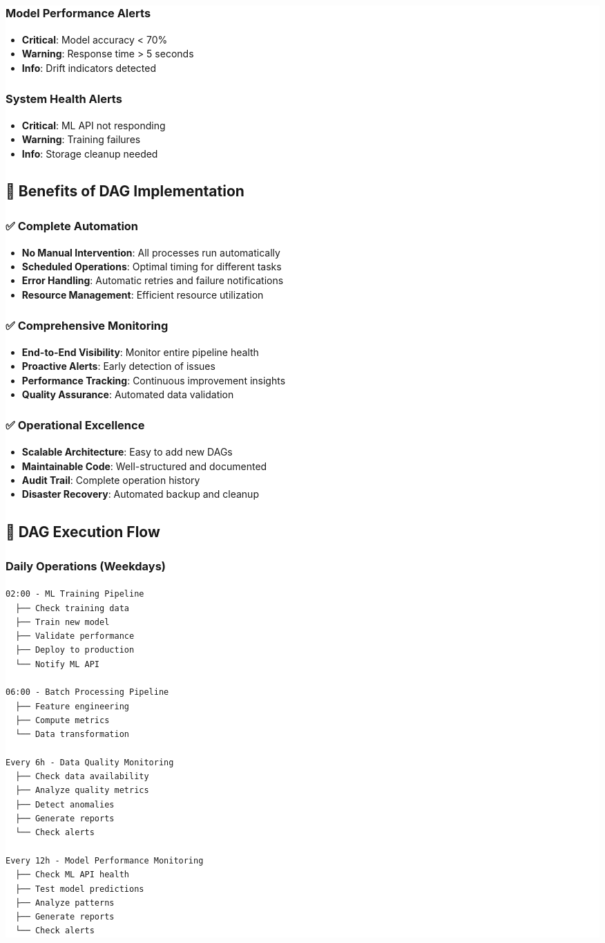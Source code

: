 ### **Model Performance Alerts**
- **Critical**: Model accuracy < 70%
- **Warning**: Response time > 5 seconds
- **Info**: Drift indicators detected

### **System Health Alerts**
- **Critical**: ML API not responding
- **Warning**: Training failures
- **Info**: Storage cleanup needed

## 🎯 **Benefits of DAG Implementation**

### **✅ Complete Automation**
- **No Manual Intervention**: All processes run automatically
- **Scheduled Operations**: Optimal timing for different tasks
- **Error Handling**: Automatic retries and failure notifications
- **Resource Management**: Efficient resource utilization

### **✅ Comprehensive Monitoring**
- **End-to-End Visibility**: Monitor entire pipeline health
- **Proactive Alerts**: Early detection of issues
- **Performance Tracking**: Continuous improvement insights
- **Quality Assurance**: Automated data validation

### **✅ Operational Excellence**
- **Scalable Architecture**: Easy to add new DAGs
- **Maintainable Code**: Well-structured and documented
- **Audit Trail**: Complete operation history
- **Disaster Recovery**: Automated backup and cleanup

## 🔄 **DAG Execution Flow**

### **Daily Operations (Weekdays)**
```
02:00 - ML Training Pipeline
  ├── Check training data
  ├── Train new model
  ├── Validate performance
  ├── Deploy to production
  └── Notify ML API

06:00 - Batch Processing Pipeline
  ├── Feature engineering
  ├── Compute metrics
  └── Data transformation

Every 6h - Data Quality Monitoring
  ├── Check data availability
  ├── Analyze quality metrics
  ├── Detect anomalies
  ├── Generate reports
  └── Check alerts

Every 12h - Model Performance Monitoring
  ├── Check ML API health
  ├── Test model predictions
  ├── Analyze patterns
  ├── Generate reports
  └── Check alerts
```
